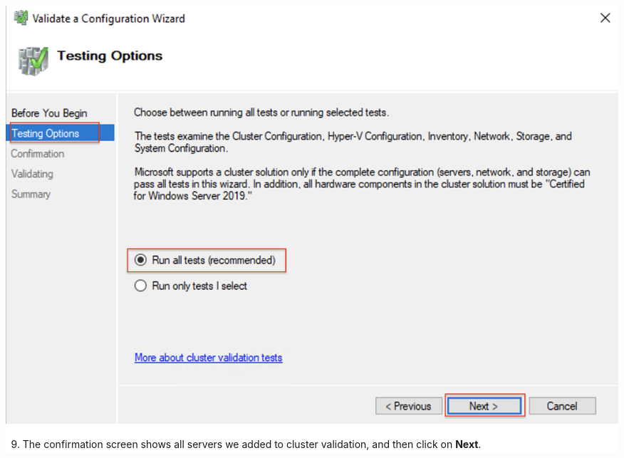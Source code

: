  ![Windows cluster wizard validation testing options](./images/windows-fcm-testing.png "Windows cluster wizard validation testing options")

9. The confirmation screen shows all servers we added to cluster validation, and then click on **Next**.
